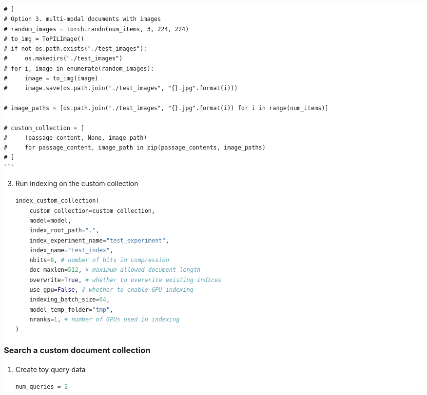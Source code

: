     # ]
    # Option 3. multi-modal documents with images
    # random_images = torch.randn(num_items, 3, 224, 224)
    # to_img = ToPILImage()
    # if not os.path.exists("./test_images"):
    #     os.makedirs("./test_images")
    # for i, image in enumerate(random_images):
    #     image = to_img(image)
    #     image.save(os.path.join("./test_images", "{}.jpg".format(i)))

    # image_paths = [os.path.join("./test_images", "{}.jpg".format(i)) for i in range(num_items)]

    # custom_collection = [
    #     (passage_content, None, image_path)
    #     for passage_content, image_path in zip(passage_contents, image_paths)
    # ]
    ```

3. Run indexing on the custom collection
    ```python
    index_custom_collection(
        custom_collection=custom_collection,
        model=model,
        index_root_path=".",
        index_experiment_name="test_experiment",
        index_name="test_index",
        nbits=8, # number of bits in compression
        doc_maxlen=512, # maximum allowed document length
        overwrite=True, # whether to overwrite existing indices
        use_gpu=False, # whether to enable GPU indexing
        indexing_batch_size=64,
        model_temp_folder="tmp",
        nranks=1, # number of GPUs used in indexing
    )
    ```
### Search a custom document collection
1. Create toy query data
    ```python
    num_queries = 2